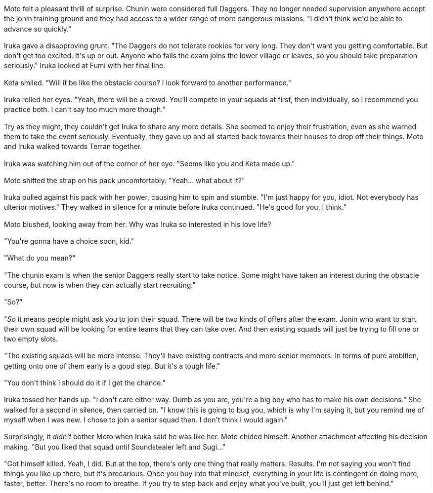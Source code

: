 Moto felt a pleasant thrill of surprise. Chunin were considered full Daggers. They no longer needed supervision anywhere accept the jonin training ground and they had access to a wider range of more dangerous missions. "I didn't think we'd be able to advance so quickly."

Iruka gave a disapproving grunt. "The Daggers do not tolerate rookies for very long. They don't want you getting comfortable. But don't get too excited. It's up or out. Anyone who fails the exam joins the lower village or leaves, so you should take preparation seriously." Iruka looked at Fumi with her final line.

Keta smiled. "Will it be like the obstacle course? I look forward to another performance."

Iruka rolled her eyes. "Yeah, there will be a crowd. You'll compete in your squads at first, then individually, so I recommend you practice both. I can't say too much more though."

Try as they might, they couldn't get Iruka to share any more details. She seemed to enjoy their frustration, even as she warned them to take the event seriously. Eventually, they gave up and all started back towards their houses to drop off their things. Moto and Iruka walked towards Terran together.

Iruka was watching him out of the corner of her eye. "Seems like you and Keta made up."

Moto shifted the strap on his pack uncomfortably. "Yeah... what about it?"

Iruka pulled against his pack with her power, causing him to spin and stumble. "I'm just happy for you, idiot. Not everybody has ulterior motives." They walked in silence for a minute before Iruka continued. "He's good for you, I think."

Moto blushed, looking away from her. Why was Iruka so interested in his love life?

"You're gonna have a choice soon, kid."

"What do you mean?"

"The chunin exam is when the senior Daggers really start to take notice. Some might have taken an interest during the obstacle course, but now is when they can actually start recruiting."

"So?"

"_So_ it means people might ask you to join their squad. There will be two kinds of offers after the exam. Jonin who want to start their own squad will be looking for entire teams that they can take over. And then existing squads will just be trying to fill one or two empty slots.

"The existing squads will be more intense. They'll have existing contracts and more senior members. In terms of pure ambition, getting onto one of them early is a good step. But it's a tough life."

"You don't think I should do it if I get the chance."

Iruka tossed her hands up. "I don't care either way. Dumb as you are, you're a big boy who has to make his own decisions." She walked for a second in silence, then carried on. "I know this is going to bug you, which is why I'm saying it, but you remind me of myself when I was new. I chose to join a senior squad then. I don't think I would again."

Surprisingly, it _didn't_ bother Moto when Iruka said he was like her. Moto chided himself. Another attachment affecting his decision making. "But you liked that squad until Soundstealer left and Sugi..."

"Got himself killed. Yeah, I did. But at the top, there's only one thing that really matters. Results. I'm not saying you won't find things you like up there, but it's precarious. Once you buy into that mindset, everything in your life is contingent on doing more, faster, better. There's no room to breathe. If you try to step back and enjoy what you've built, you'll just get left behind."
